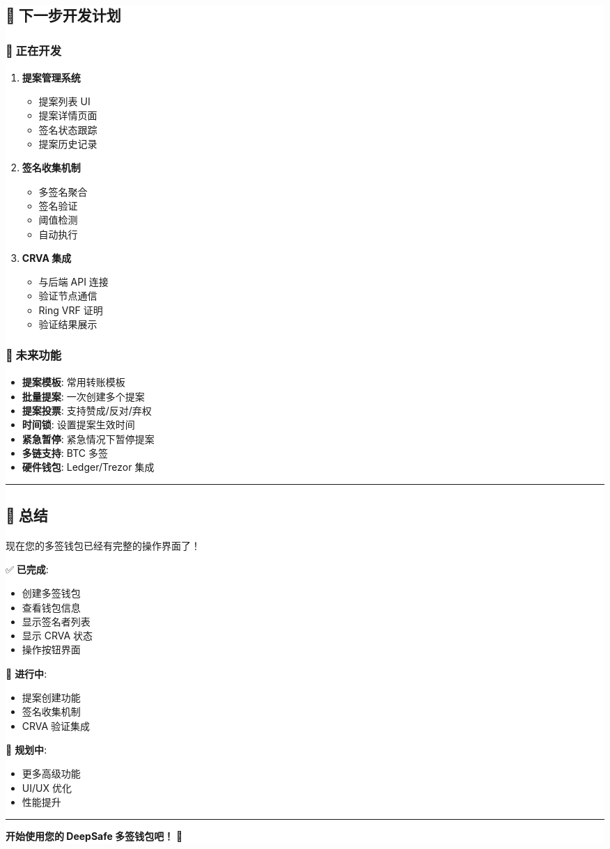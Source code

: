 
## 📝 下一步开发计划

### 🚧 正在开发

1. **提案管理系统**
   - 提案列表 UI
   - 提案详情页面
   - 签名状态跟踪
   - 提案历史记录

2. **签名收集机制**
   - 多签名聚合
   - 签名验证
   - 阈值检测
   - 自动执行

3. **CRVA 集成**
   - 与后端 API 连接
   - 验证节点通信
   - Ring VRF 证明
   - 验证结果展示

### 🔮 未来功能

- **提案模板**: 常用转账模板
- **批量提案**: 一次创建多个提案
- **提案投票**: 支持赞成/反对/弃权
- **时间锁**: 设置提案生效时间
- **紧急暂停**: 紧急情况下暂停提案
- **多链支持**: BTC 多签
- **硬件钱包**: Ledger/Trezor 集成

---

## 🎉 总结

现在您的多签钱包已经有完整的操作界面了！

✅ **已完成**:
- 创建多签钱包
- 查看钱包信息
- 显示签名者列表
- 显示 CRVA 状态
- 操作按钮界面

🚧 **进行中**:
- 提案创建功能
- 签名收集机制
- CRVA 验证集成

🔮 **规划中**:
- 更多高级功能
- UI/UX 优化
- 性能提升

---

**开始使用您的 DeepSafe 多签钱包吧！** 🚀
